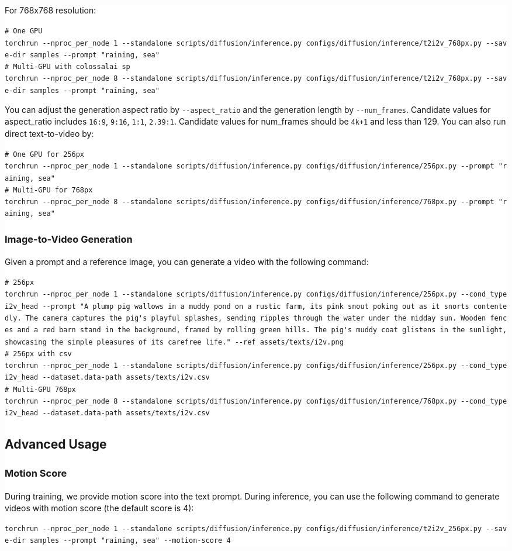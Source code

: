 For 768x768 resolution:
```
# One GPU
torchrun --nproc_per_node 1 --standalone scripts/diffusion/inference.py configs/diffusion/inference/t2i2v_768px.py --save-dir samples --prompt "raining, sea"
# Multi-GPU with colossalai sp
torchrun --nproc_per_node 8 --standalone scripts/diffusion/inference.py configs/diffusion/inference/t2i2v_768px.py --save-dir samples --prompt "raining, sea"
```

You can adjust the generation aspect ratio by `--aspect_ratio` and the generation length by `--num_frames`. Candidate values for aspect_ratio includes `16:9`, `9:16`, `1:1`, `2.39:1`. Candidate values for num_frames should be `4k+1` and less than 129.
You can also run direct text-to-video by:
```
# One GPU for 256px
torchrun --nproc_per_node 1 --standalone scripts/diffusion/inference.py configs/diffusion/inference/256px.py --prompt "raining, sea"
# Multi-GPU for 768px
torchrun --nproc_per_node 8 --standalone scripts/diffusion/inference.py configs/diffusion/inference/768px.py --prompt "raining, sea"
```

### Image-to-Video Generation
[](https://github.com/hpcaitech/Open-Sora#image-to-video-generation)
Given a prompt and a reference image, you can generate a video with the following command:
```
# 256px
torchrun --nproc_per_node 1 --standalone scripts/diffusion/inference.py configs/diffusion/inference/256px.py --cond_type i2v_head --prompt "A plump pig wallows in a muddy pond on a rustic farm, its pink snout poking out as it snorts contentedly. The camera captures the pig's playful splashes, sending ripples through the water under the midday sun. Wooden fences and a red barn stand in the background, framed by rolling green hills. The pig's muddy coat glistens in the sunlight, showcasing the simple pleasures of its carefree life." --ref assets/texts/i2v.png
# 256px with csv
torchrun --nproc_per_node 1 --standalone scripts/diffusion/inference.py configs/diffusion/inference/256px.py --cond_type i2v_head --dataset.data-path assets/texts/i2v.csv
# Multi-GPU 768px
torchrun --nproc_per_node 8 --standalone scripts/diffusion/inference.py configs/diffusion/inference/768px.py --cond_type i2v_head --dataset.data-path assets/texts/i2v.csv
```

## Advanced Usage
[](https://github.com/hpcaitech/Open-Sora#advanced-usage)
### Motion Score
[](https://github.com/hpcaitech/Open-Sora#motion-score)
During training, we provide motion score into the text prompt. During inference, you can use the following command to generate videos with motion score (the default score is 4):
```
torchrun --nproc_per_node 1 --standalone scripts/diffusion/inference.py configs/diffusion/inference/t2i2v_256px.py --save-dir samples --prompt "raining, sea" --motion-score 4
```
